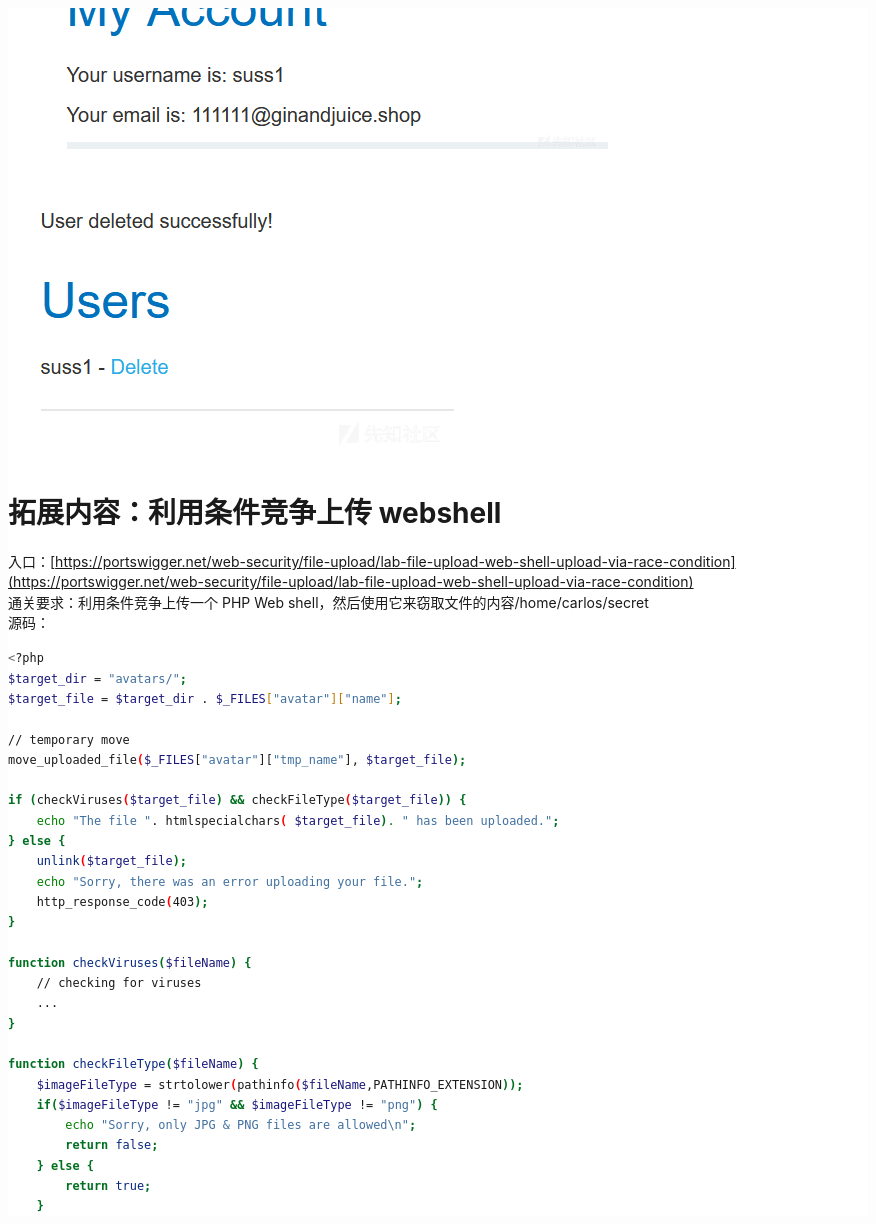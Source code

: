 [![](assets/1705974099-f97cf9429dddbe6d6fab2de65ebd3441.png)](https://xzfile.aliyuncs.com/media/upload/picture/20240122071725-3c9a3b46-b8b3-1.png)

[![](assets/1705974099-7e7995edf0a3d8e15424e846f7c8f91f.png)](https://xzfile.aliyuncs.com/media/upload/picture/20240122071746-495f0d34-b8b3-1.png)

# 拓展内容：利用条件竞争上传 webshell

入口：[https://portswigger.net/web-security/file-upload/lab-file-upload-web-shell-upload-via-race-condition](https://portswigger.net/web-security/file-upload/lab-file-upload-web-shell-upload-via-race-condition)  
通关要求：利用条件竞争上传一个 PHP Web shell，然后使用它来窃取文件的内容/home/carlos/secret  
源码：

```bash
<?php
$target_dir = "avatars/";
$target_file = $target_dir . $_FILES["avatar"]["name"];

// temporary move
move_uploaded_file($_FILES["avatar"]["tmp_name"], $target_file);

if (checkViruses($target_file) && checkFileType($target_file)) {
    echo "The file ". htmlspecialchars( $target_file). " has been uploaded.";
} else {
    unlink($target_file);
    echo "Sorry, there was an error uploading your file.";
    http_response_code(403);
}

function checkViruses($fileName) {
    // checking for viruses
    ...
}

function checkFileType($fileName) {
    $imageFileType = strtolower(pathinfo($fileName,PATHINFO_EXTENSION));
    if($imageFileType != "jpg" && $imageFileType != "png") {
        echo "Sorry, only JPG & PNG files are allowed\n";
        return false;
    } else {
        return true;
    }
```